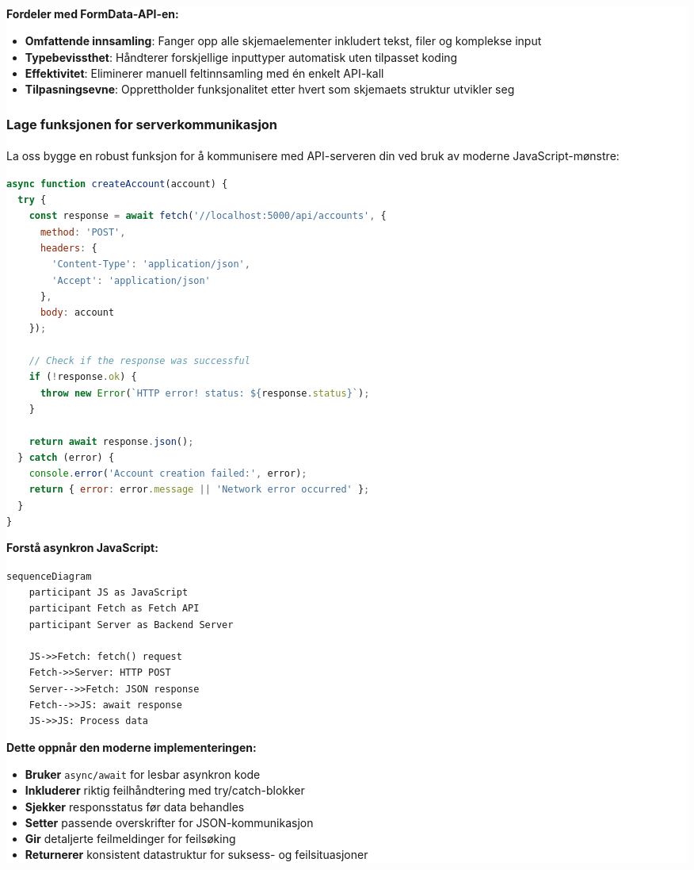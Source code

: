 **Fordeler med FormData-API-en:**
- **Omfattende innsamling**: Fanger opp alle skjemaelementer inkludert tekst, filer og komplekse input
- **Typebevissthet**: Håndterer forskjellige inputtyper automatisk uten tilpasset koding
- **Effektivitet**: Eliminerer manuell feltinnsamling med én enkelt API-kall
- **Tilpasningsevne**: Opprettholder funksjonalitet etter hvert som skjemaets struktur utvikler seg

### Lage funksjonen for serverkommunikasjon

La oss bygge en robust funksjon for å kommunisere med API-serveren din ved bruk av moderne JavaScript-mønstre:

```javascript
async function createAccount(account) {
  try {
    const response = await fetch('//localhost:5000/api/accounts', {
      method: 'POST',
      headers: { 
        'Content-Type': 'application/json',
        'Accept': 'application/json'
      },
      body: account
    });
    
    // Check if the response was successful
    if (!response.ok) {
      throw new Error(`HTTP error! status: ${response.status}`);
    }
    
    return await response.json();
  } catch (error) {
    console.error('Account creation failed:', error);
    return { error: error.message || 'Network error occurred' };
  }
}
```

**Forstå asynkron JavaScript:**

```mermaid
sequenceDiagram
    participant JS as JavaScript
    participant Fetch as Fetch API
    participant Server as Backend Server
    
    JS->>Fetch: fetch() request
    Fetch->>Server: HTTP POST
    Server-->>Fetch: JSON response
    Fetch-->>JS: await response
    JS->>JS: Process data
```

**Dette oppnår den moderne implementeringen:**
- **Bruker** `async/await` for lesbar asynkron kode
- **Inkluderer** riktig feilhåndtering med try/catch-blokker
- **Sjekker** responsstatus før data behandles
- **Setter** passende overskrifter for JSON-kommunikasjon
- **Gir** detaljerte feilmeldinger for feilsøking
- **Returnerer** konsistent datastruktur for suksess- og feilsituasjoner
